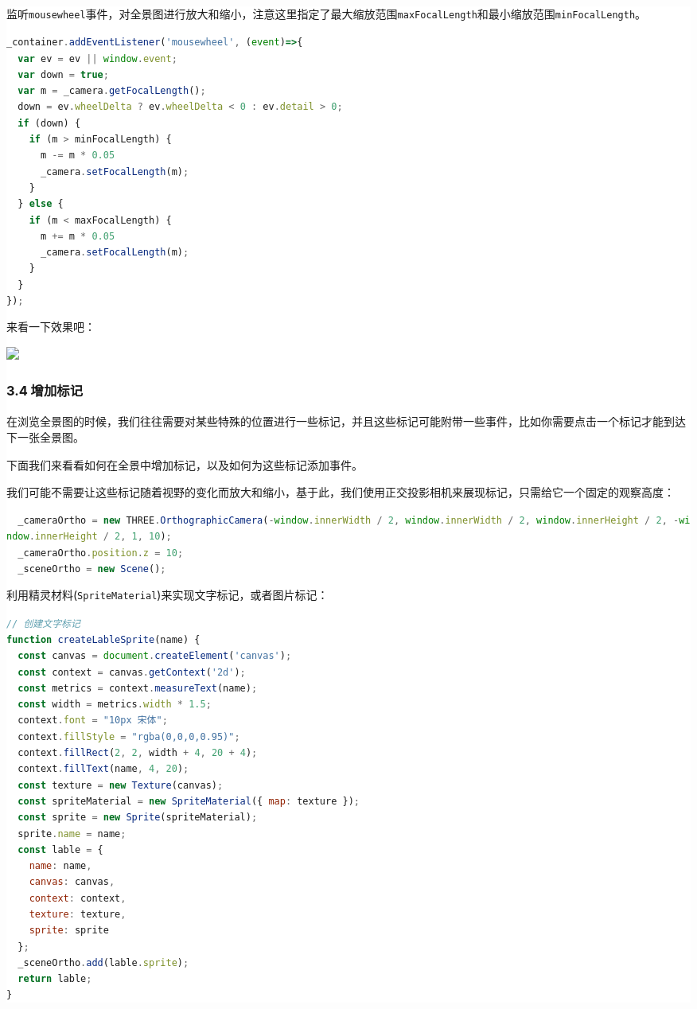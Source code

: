 监听`mousewheel`事件，对全景图进行放大和缩小，注意这里指定了最大缩放范围`maxFocalLength`和最小缩放范围`minFocalLength`。

```js
_container.addEventListener('mousewheel', (event)=>{
  var ev = ev || window.event;
  var down = true;
  var m = _camera.getFocalLength();
  down = ev.wheelDelta ? ev.wheelDelta < 0 : ev.detail > 0;
  if (down) {
    if (m > minFocalLength) {
      m -= m * 0.05
      _camera.setFocalLength(m);
    }
  } else {
    if (m < maxFocalLength) {
      m += m * 0.05
      _camera.setFocalLength(m);
    }
  }
});
```
来看一下效果吧：


![](https://p1-jj.byteimg.com/tos-cn-i-t2oaga2asx/gold-user-assets/2019/5/4/16a836eb1c7dbbe5~tplv-t2oaga2asx-image.image)

### 3.4 增加标记

在浏览全景图的时候，我们往往需要对某些特殊的位置进行一些标记，并且这些标记可能附带一些事件，比如你需要点击一个标记才能到达下一张全景图。

下面我们来看看如何在全景中增加标记，以及如何为这些标记添加事件。

我们可能不需要让这些标记随着视野的变化而放大和缩小，基于此，我们使用正交投影相机来展现标记，只需给它一个固定的观察高度：

```js
  _cameraOrtho = new THREE.OrthographicCamera(-window.innerWidth / 2, window.innerWidth / 2, window.innerHeight / 2, -window.innerHeight / 2, 1, 10);
  _cameraOrtho.position.z = 10;
  _sceneOrtho = new Scene();
```

利用精灵材料(`SpriteMaterial`)来实现文字标记，或者图片标记：

```js
// 创建文字标记
function createLableSprite(name) {
  const canvas = document.createElement('canvas');
  const context = canvas.getContext('2d');
  const metrics = context.measureText(name);
  const width = metrics.width * 1.5;
  context.font = "10px 宋体";
  context.fillStyle = "rgba(0,0,0,0.95)";
  context.fillRect(2, 2, width + 4, 20 + 4);
  context.fillText(name, 4, 20);
  const texture = new Texture(canvas);
  const spriteMaterial = new SpriteMaterial({ map: texture });
  const sprite = new Sprite(spriteMaterial);
  sprite.name = name;
  const lable = {
    name: name,
    canvas: canvas,
    context: context,
    texture: texture,
    sprite: sprite
  };
  _sceneOrtho.add(lable.sprite);
  return lable;
}
```